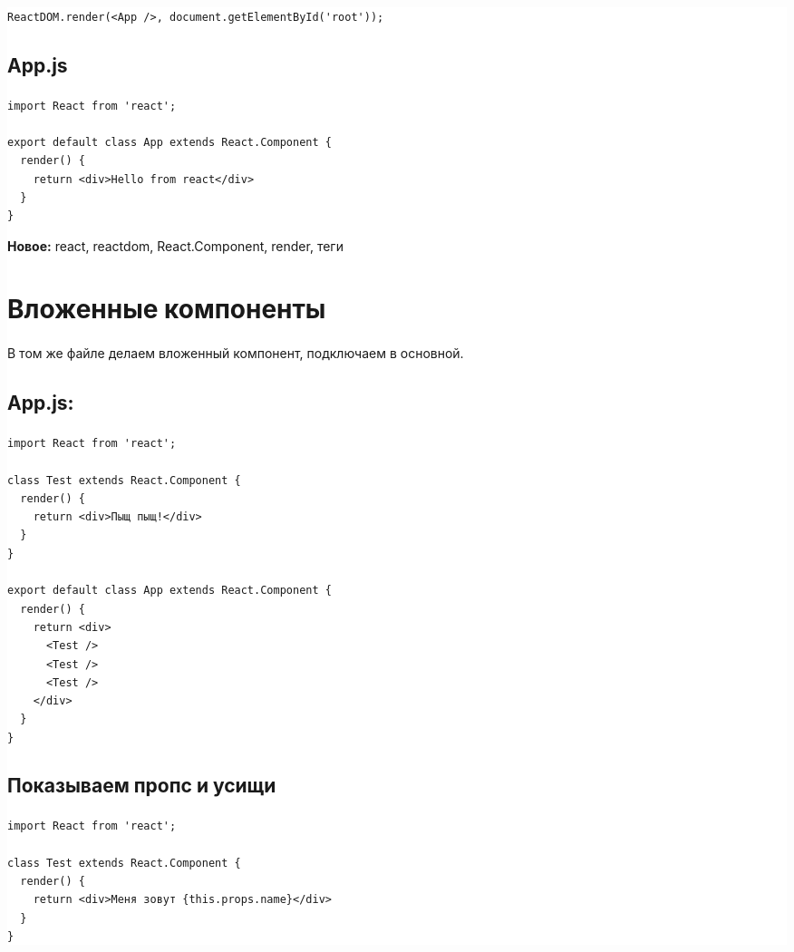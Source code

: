     ReactDOM.render(<App />, document.getElementById('root'));

App.js
------
    import React from 'react';

    export default class App extends React.Component {
      render() {
        return <div>Hello from react</div>
      }
    }

**Новое:** react, reactdom, React.Component, render, теги












Вложенные компоненты
====================

В том же файле делаем вложенный компонент, подключаем в основной.

App.js:
-------

    import React from 'react';

    class Test extends React.Component {
      render() {
        return <div>Пыщ пыщ!</div>
      }
    }

    export default class App extends React.Component {
      render() {
        return <div>
          <Test />
          <Test />
          <Test />
        </div>
      }
    }

Показываем пропс и усищи
------------------------

    import React from 'react';

    class Test extends React.Component {
      render() {
        return <div>Меня зовут {this.props.name}</div>
      }
    }
